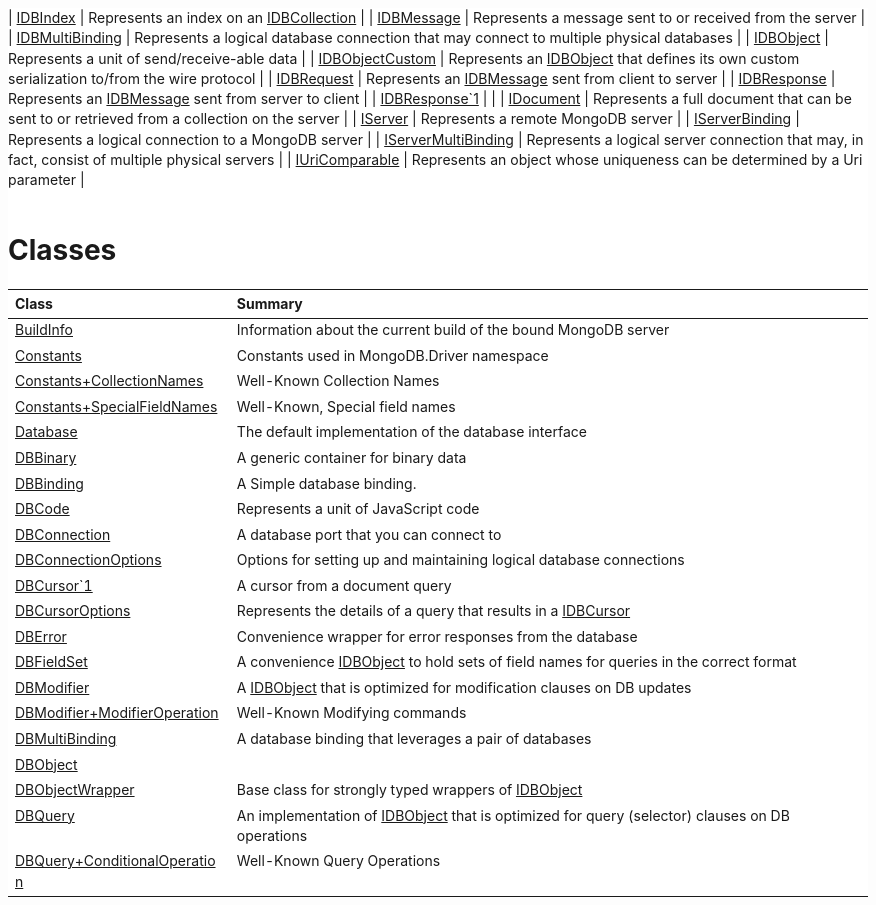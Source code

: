 | [IDBIndex](T_MongoDB_Driver_IDBIndex.md) | Represents an index on an [IDBCollection](T_MongoDB_Driver_IDBCollection.md)  |
| [IDBMessage](T_MongoDB_Driver_IDBMessage.md) | Represents a message sent to or received from the server |
| [IDBMultiBinding](T_MongoDB_Driver_IDBMultiBinding.md) | Represents a logical database connection that may connect to multiple physical databases |
| [IDBObject](T_MongoDB_Driver_IDBObject.md) | Represents a unit of send/receive-able data |
| [IDBObjectCustom](T_MongoDB_Driver_IDBObjectCustom.md) | Represents an [IDBObject](T_MongoDB_Driver_IDBObject.md) that defines its own custom serialization to/from the wire protocol |
| [IDBRequest](T_MongoDB_Driver_IDBRequest.md) | Represents an [IDBMessage](T_MongoDB_Driver_IDBMessage.md) sent from client to server |
| [IDBResponse](T_MongoDB_Driver_IDBResponse.md) | Represents an [IDBMessage](T_MongoDB_Driver_IDBMessage.md) sent from server to client |
| [IDBResponse`1](T_MongoDB_Driver_IDBResponse_1.md) |             |
| [IDocument](T_MongoDB_Driver_IDocument.md) | Represents a full document that can be sent to or retrieved from a collection on the server |
| [IServer](T_MongoDB_Driver_IServer.md) | Represents a remote MongoDB server |
| [IServerBinding](T_MongoDB_Driver_IServerBinding.md) | Represents a logical connection to a MongoDB server |
| [IServerMultiBinding](T_MongoDB_Driver_IServerMultiBinding.md) | Represents a logical server connection that may, in fact, consist of multiple physical servers |
| [IUriComparable](T_MongoDB_Driver_IUriComparable.md) | Represents an object whose uniqueness can be determined by a Uri parameter |


# Classes #
| **Class** | **Summary** |
|:----------|:------------|
| [BuildInfo](T_MongoDB_Driver_BuildInfo.md) | Information about the current build of the bound MongoDB server |
| [Constants](T_MongoDB_Driver_Constants.md) | Constants used in MongoDB.Driver namespace |
| [Constants+CollectionNames](T_MongoDB_Driver_Constants_CollectionNames.md) | Well-Known Collection Names |
| [Constants+SpecialFieldNames](T_MongoDB_Driver_Constants_SpecialFieldNames.md) | Well-Known, Special field names |
| [Database](T_MongoDB_Driver_Database.md) | The default implementation of the database interface |
| [DBBinary](T_MongoDB_Driver_DBBinary.md) | A generic container for binary data |
| [DBBinding](T_MongoDB_Driver_DBBinding.md) | A Simple database binding. |
| [DBCode](T_MongoDB_Driver_DBCode.md) | Represents a unit of JavaScript code |
| [DBConnection](T_MongoDB_Driver_DBConnection.md) | A database port that you can connect to |
| [DBConnectionOptions](T_MongoDB_Driver_DBConnectionOptions.md) | Options for setting up and maintaining logical database connections |
| [DBCursor`1](T_MongoDB_Driver_DBCursor_1.md) | A cursor from a document query |
| [DBCursorOptions](T_MongoDB_Driver_DBCursorOptions.md) | Represents the details of a query that results in a [IDBCursor](T_MongoDB_Driver_IDBCursor.md)  |
| [DBError](T_MongoDB_Driver_DBError.md) | Convenience wrapper for error responses from the database |
| [DBFieldSet](T_MongoDB_Driver_DBFieldSet.md) | A convenience [IDBObject](T_MongoDB_Driver_IDBObject.md) to hold sets of field names for queries in the correct format |
| [DBModifier](T_MongoDB_Driver_DBModifier.md) | A [IDBObject](T_MongoDB_Driver_IDBObject.md) that is optimized for modification clauses on DB updates |
| [DBModifier+ModifierOperation](T_MongoDB_Driver_DBModifier_ModifierOperation.md) | Well-Known Modifying commands |
| [DBMultiBinding](T_MongoDB_Driver_DBMultiBinding.md) | A database binding that leverages a pair of databases |
| [DBObject](T_MongoDB_Driver_DBObject.md) |             |
| [DBObjectWrapper](T_MongoDB_Driver_DBObjectWrapper.md) | Base class for strongly typed wrappers of [IDBObject](T_MongoDB_Driver_IDBObject.md)  |
| [DBQuery](T_MongoDB_Driver_DBQuery.md) | An implementation of [IDBObject](T_MongoDB_Driver_IDBObject.md) that is optimized for query (selector) clauses on DB operations |
| [DBQuery+ConditionalOperation](T_MongoDB_Driver_DBQuery_ConditionalOperation.md) | Well-Known Query Operations |